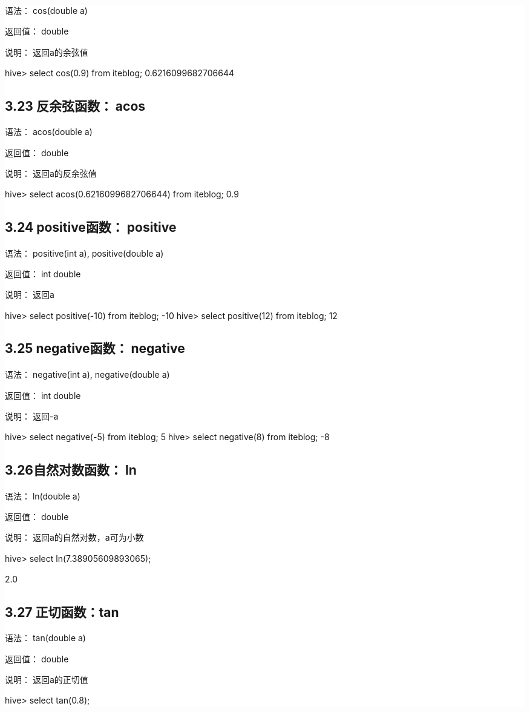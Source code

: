 语法： cos(double a)

返回值： double

说明： 返回a的余弦值

  hive> select cos(0.9) from iteblog;  0.6216099682706644  

## 3.23 反余弦函数： acos

语法： acos(double a)

返回值： double

说明： 返回a的反余弦值

  hive> select acos(0.6216099682706644) from iteblog;  0.9  

## 3.24 positive函数： positive

语法： positive(int a), positive(double a)

返回值： int double

说明： 返回a

  hive> select positive(-10) from iteblog;  -10  hive> select positive(12) from iteblog;  12  

## 3.25 negative函数： negative

语法： negative(int a), negative(double a)

返回值： int double

说明： 返回-a

  hive> select negative(-5) from iteblog;  5  hive> select negative(8) from iteblog;  -8  

## 3.26自然对数函数： ln

语法： ln(double a)

返回值： double

说明： 返回a的自然对数，a可为小数

hive> select ln(7.38905609893065);

2.0

## 3.27 正切函数：tan

语法： tan(double a)

返回值： double

说明： 返回a的正切值

hive> select tan(0.8);
